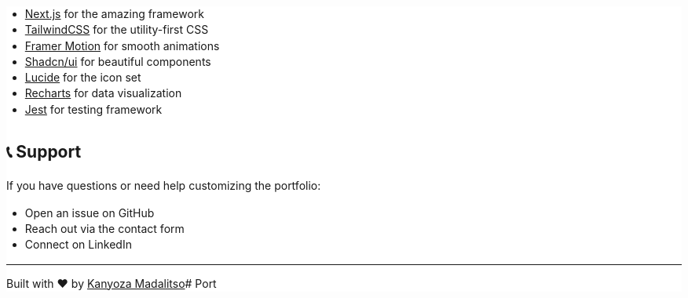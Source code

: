 - [Next.js](https://nextjs.org/) for the amazing framework
- [TailwindCSS](https://tailwindcss.com/) for the utility-first CSS
- [Framer Motion](https://www.framer.com/motion/) for smooth animations
- [Shadcn/ui](https://ui.shadcn.com/) for beautiful components
- [Lucide](https://lucide.dev/) for the icon set
- [Recharts](https://recharts.org/) for data visualization
- [Jest](https://jestjs.io/) for testing framework

## 📞 Support

If you have questions or need help customizing the portfolio:
- Open an issue on GitHub
- Reach out via the contact form
- Connect on LinkedIn

---

Built with ❤️ by [Kanyoza Madalitso](https://kanyozatech.com)# Port
